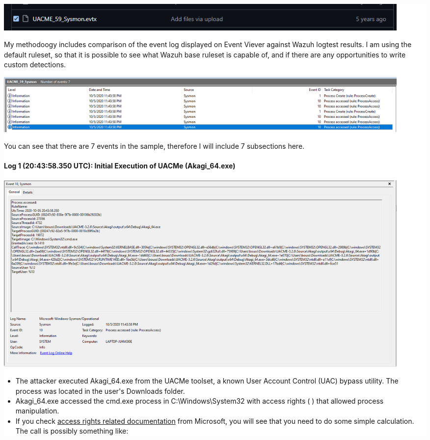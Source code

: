 <img src="/assets/uacme.png" width="800" alt="Screenshot of the file from Github repository">

My methodoogy includes comparison of the event log displayed on Event Viever against Wazuh logtest results. I am using the default ruleset, so that it is possible to see what Wazuh base ruleset is capable of, and if there are any opportunities to write custom detections.

<img src="/assets/uacme-sysmon.png" width="800" alt="Screenshot of the event logs">

You can see that there are 7 events in the sample, therefore I will include 7 subsections here.

#### Log 1 (20:43:58.350 UTC): Initial Execution of UACMe (Akagi_64.exe)

<img src="/assets/uacme-log1.PNG" width="800" alt="Log 1 (20:43:58.350 UTC): Initial Execution of UACMe (Akagi_64.exe)">

* The attacker executed Akagi_64.exe from the UACMe toolset, a known User Account Control (UAC) bypass utility. The process was located in the user's Downloads folder.
* Akagi_64.exe accessed the cmd.exe process in C:\Windows\System32 with access rights ( ) that allowed process manipulation.
* If you check [access rights related documentation](https://learn.microsoft.com/en-us/windows/win32/procthread/process-security-and-access-rights?redirectedfrom=MSDN) from Microsoft, you will see that you need to do some simple calculation. The call is possibly something like:
